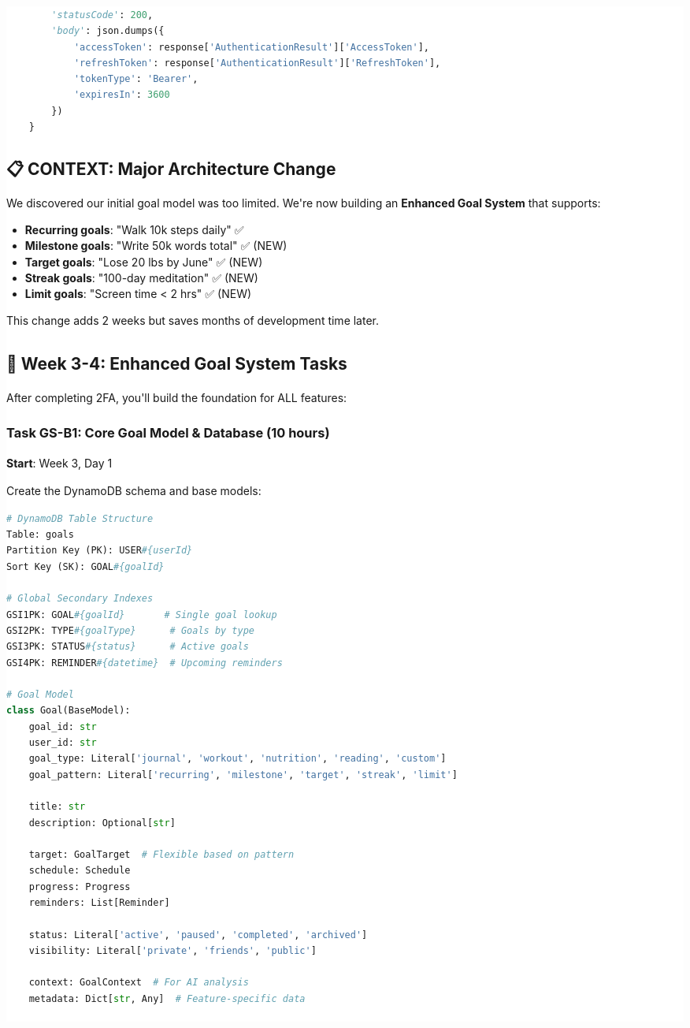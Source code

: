```python
        'statusCode': 200,
        'body': json.dumps({
            'accessToken': response['AuthenticationResult']['AccessToken'],
            'refreshToken': response['AuthenticationResult']['RefreshToken'],
            'tokenType': 'Bearer',
            'expiresIn': 3600
        })
    }
```

## 📋 CONTEXT: Major Architecture Change

We discovered our initial goal model was too limited. We're now building an **Enhanced Goal System** that supports:
- **Recurring goals**: "Walk 10k steps daily" ✅
- **Milestone goals**: "Write 50k words total" ✅ (NEW)
- **Target goals**: "Lose 20 lbs by June" ✅ (NEW)
- **Streak goals**: "100-day meditation" ✅ (NEW)
- **Limit goals**: "Screen time < 2 hrs" ✅ (NEW)

This change adds 2 weeks but saves months of development time later.

## 🎯 Week 3-4: Enhanced Goal System Tasks

After completing 2FA, you'll build the foundation for ALL features:

### Task GS-B1: Core Goal Model & Database (10 hours)
**Start**: Week 3, Day 1

Create the DynamoDB schema and base models:

```python
# DynamoDB Table Structure
Table: goals
Partition Key (PK): USER#{userId}
Sort Key (SK): GOAL#{goalId}

# Global Secondary Indexes
GSI1PK: GOAL#{goalId}       # Single goal lookup
GSI2PK: TYPE#{goalType}      # Goals by type
GSI3PK: STATUS#{status}      # Active goals
GSI4PK: REMINDER#{datetime}  # Upcoming reminders

# Goal Model
class Goal(BaseModel):
    goal_id: str
    user_id: str
    goal_type: Literal['journal', 'workout', 'nutrition', 'reading', 'custom']
    goal_pattern: Literal['recurring', 'milestone', 'target', 'streak', 'limit']
    
    title: str
    description: Optional[str]
    
    target: GoalTarget  # Flexible based on pattern
    schedule: Schedule
    progress: Progress
    reminders: List[Reminder]
    
    status: Literal['active', 'paused', 'completed', 'archived']
    visibility: Literal['private', 'friends', 'public']
    
    context: GoalContext  # For AI analysis
    metadata: Dict[str, Any]  # Feature-specific data
    
```